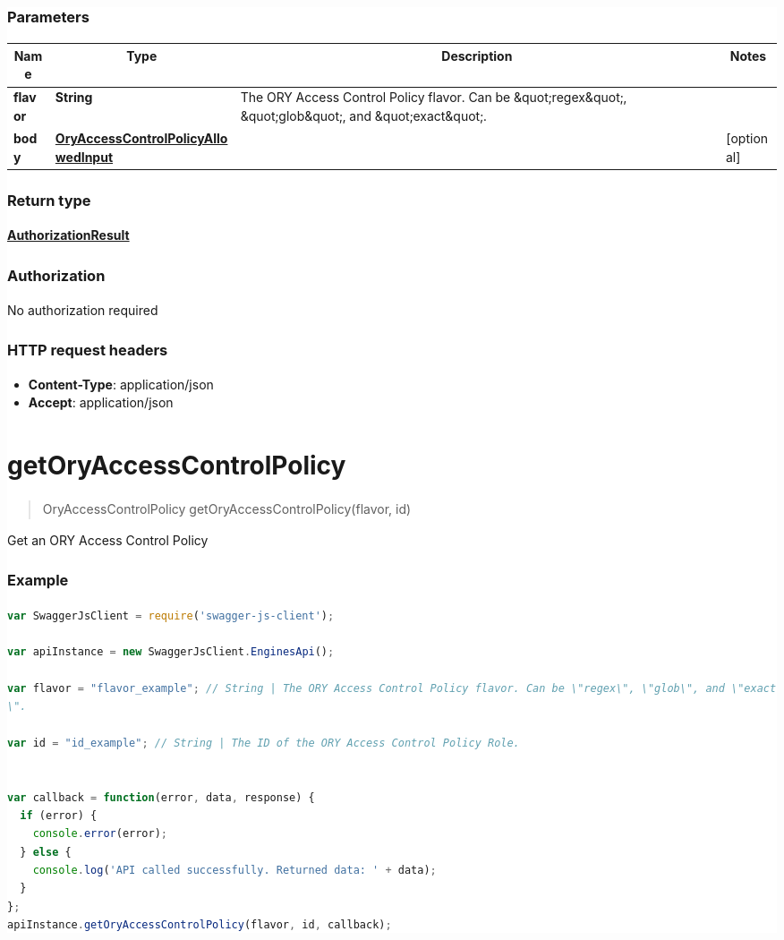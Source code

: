 ### Parameters

Name | Type | Description  | Notes
------------- | ------------- | ------------- | -------------
 **flavor** | **String**| The ORY Access Control Policy flavor. Can be \&quot;regex\&quot;, \&quot;glob\&quot;, and \&quot;exact\&quot;. | 
 **body** | [**OryAccessControlPolicyAllowedInput**](OryAccessControlPolicyAllowedInput.md)|  | [optional] 

### Return type

[**AuthorizationResult**](AuthorizationResult.md)

### Authorization

No authorization required

### HTTP request headers

 - **Content-Type**: application/json
 - **Accept**: application/json

<a name="getOryAccessControlPolicy"></a>
# **getOryAccessControlPolicy**
> OryAccessControlPolicy getOryAccessControlPolicy(flavor, id)



Get an ORY Access Control Policy

### Example
```javascript
var SwaggerJsClient = require('swagger-js-client');

var apiInstance = new SwaggerJsClient.EnginesApi();

var flavor = "flavor_example"; // String | The ORY Access Control Policy flavor. Can be \"regex\", \"glob\", and \"exact\".

var id = "id_example"; // String | The ID of the ORY Access Control Policy Role.


var callback = function(error, data, response) {
  if (error) {
    console.error(error);
  } else {
    console.log('API called successfully. Returned data: ' + data);
  }
};
apiInstance.getOryAccessControlPolicy(flavor, id, callback);
```
